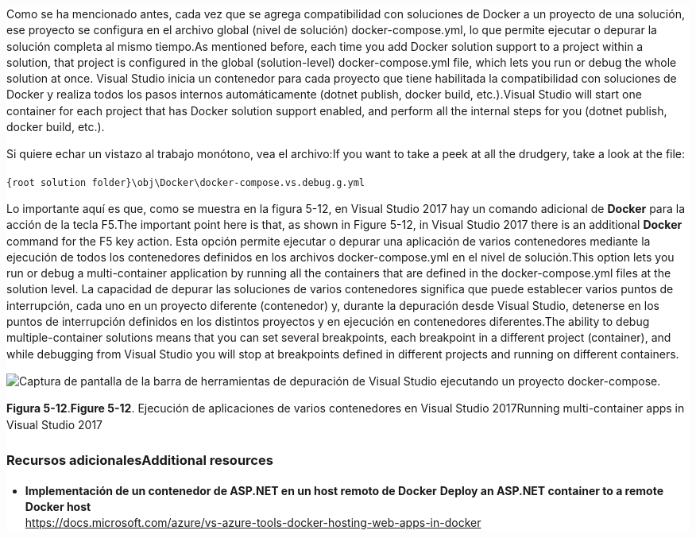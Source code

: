 <span data-ttu-id="8c62d-360">Como se ha mencionado antes, cada vez que se agrega compatibilidad con soluciones de Docker a un proyecto de una solución, ese proyecto se configura en el archivo global (nivel de solución) docker-compose.yml, lo que permite ejecutar o depurar la solución completa al mismo tiempo.</span><span class="sxs-lookup"><span data-stu-id="8c62d-360">As mentioned before, each time you add Docker solution support to a project within a solution, that project is configured in the global (solution-level) docker-compose.yml file, which lets you run or debug the whole solution at once.</span></span> <span data-ttu-id="8c62d-361">Visual Studio inicia un contenedor para cada proyecto que tiene habilitada la compatibilidad con soluciones de Docker y realiza todos los pasos internos automáticamente (dotnet publish, docker build, etc.).</span><span class="sxs-lookup"><span data-stu-id="8c62d-361">Visual Studio will start one container for each project that has Docker solution support enabled, and perform all the internal steps for you (dotnet publish, docker build, etc.).</span></span>

<span data-ttu-id="8c62d-362">Si quiere echar un vistazo al trabajo monótono, vea el archivo:</span><span class="sxs-lookup"><span data-stu-id="8c62d-362">If you want to take a peek at all the drudgery, take a look at the file:</span></span>

`{root solution folder}\obj\Docker\docker-compose.vs.debug.g.yml`

<span data-ttu-id="8c62d-363">Lo importante aquí es que, como se muestra en la figura 5-12, en Visual Studio 2017 hay un comando adicional de **Docker** para la acción de la tecla F5.</span><span class="sxs-lookup"><span data-stu-id="8c62d-363">The important point here is that, as shown in Figure 5-12, in Visual Studio 2017 there is an additional **Docker** command for the F5 key action.</span></span> <span data-ttu-id="8c62d-364">Esta opción permite ejecutar o depurar una aplicación de varios contenedores mediante la ejecución de todos los contenedores definidos en los archivos docker-compose.yml en el nivel de solución.</span><span class="sxs-lookup"><span data-stu-id="8c62d-364">This option lets you run or debug a multi-container application by running all the containers that are defined in the docker-compose.yml files at the solution level.</span></span> <span data-ttu-id="8c62d-365">La capacidad de depurar las soluciones de varios contenedores significa que puede establecer varios puntos de interrupción, cada uno en un proyecto diferente (contenedor) y, durante la depuración desde Visual Studio, detenerse en los puntos de interrupción definidos en los distintos proyectos y en ejecución en contenedores diferentes.</span><span class="sxs-lookup"><span data-stu-id="8c62d-365">The ability to debug multiple-container solutions means that you can set several breakpoints, each breakpoint in a different project (container), and while debugging from Visual Studio you will stop at breakpoints defined in different projects and running on different containers.</span></span>

![Captura de pantalla de la barra de herramientas de depuración de Visual Studio ejecutando un proyecto docker-compose.](./media/docker-app-development-workflow/debug-toolbar-docker-compose-project.png)

<span data-ttu-id="8c62d-367">**Figura 5-12**.</span><span class="sxs-lookup"><span data-stu-id="8c62d-367">**Figure 5-12**.</span></span> <span data-ttu-id="8c62d-368">Ejecución de aplicaciones de varios contenedores en Visual Studio 2017</span><span class="sxs-lookup"><span data-stu-id="8c62d-368">Running multi-container apps in Visual Studio 2017</span></span>

### <a name="additional-resources"></a><span data-ttu-id="8c62d-369">Recursos adicionales</span><span class="sxs-lookup"><span data-stu-id="8c62d-369">Additional resources</span></span>

- <span data-ttu-id="8c62d-370">**Implementación de un contenedor de ASP.NET en un host remoto de Docker** </span><span class="sxs-lookup"><span data-stu-id="8c62d-370">**Deploy an ASP.NET container to a remote Docker host** </span></span>\
  <https://docs.microsoft.com/azure/vs-azure-tools-docker-hosting-web-apps-in-docker>
